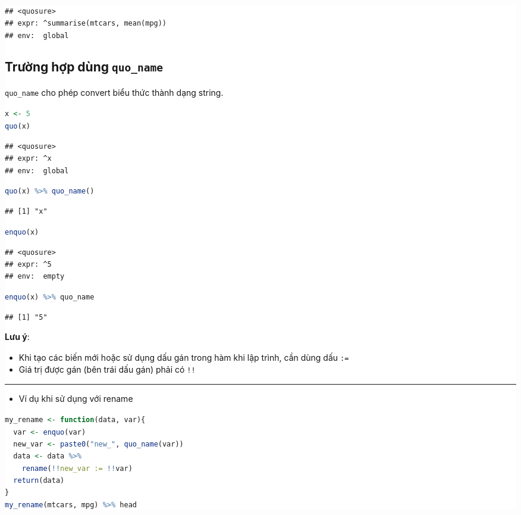```
## <quosure>
## expr: ^summarise(mtcars, mean(mpg))
## env:  global
```

## Trường hợp dùng `quo_name`

`quo_name` cho phép convert biểu thức thành dạng string.


```r
x <- 5
quo(x)
```

```
## <quosure>
## expr: ^x
## env:  global
```

```r
quo(x) %>% quo_name()
```

```
## [1] "x"
```

```r
enquo(x)
```

```
## <quosure>
## expr: ^5
## env:  empty
```

```r
enquo(x) %>% quo_name
```

```
## [1] "5"
```

**Lưu ý**: 

- Khi tạo các biến mới hoặc sử dụng dấu gán trong hàm khi lập trình, cần dùng dấu `:=`
- Giá trị được gán (bên trái dấu gán) phải có `!!`

---

- Ví dụ khi sử dụng với rename


```r
my_rename <- function(data, var){
  var <- enquo(var)
  new_var <- paste0("new_", quo_name(var))
  data <- data %>% 
    rename(!!new_var := !!var)
  return(data)
}
my_rename(mtcars, mpg) %>% head
```
